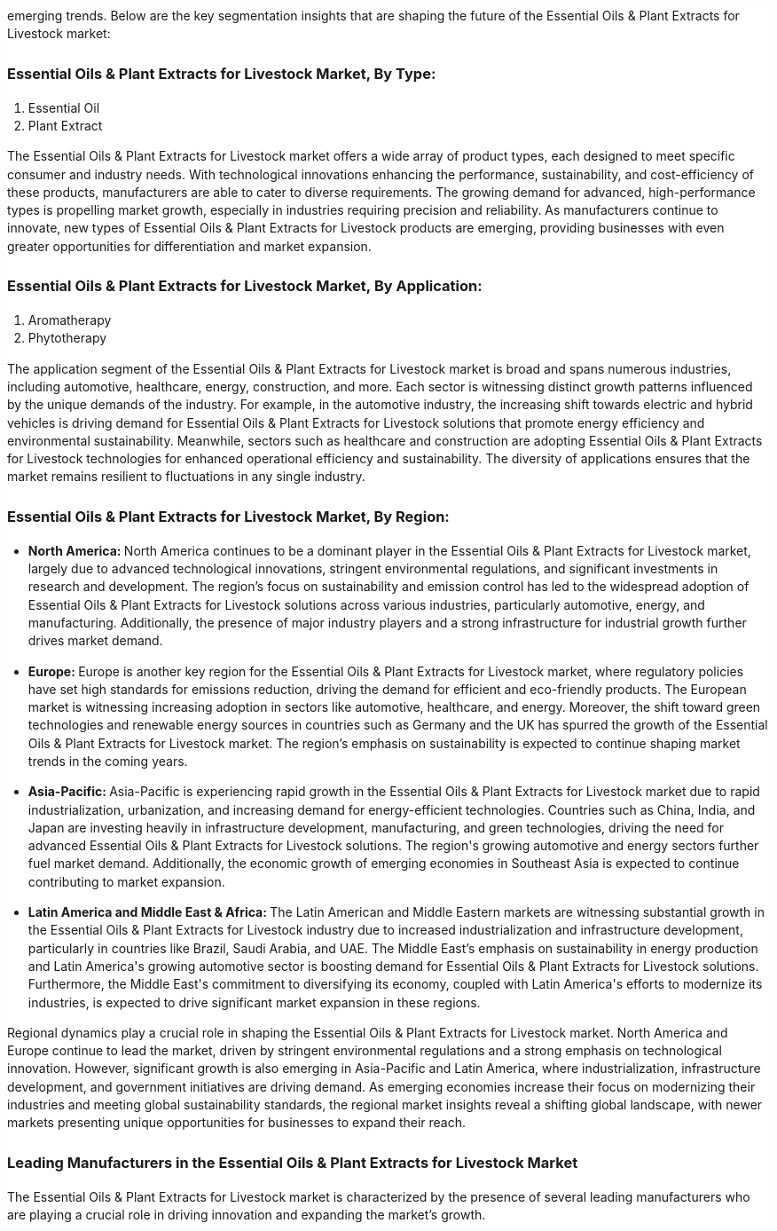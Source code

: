 emerging trends. Below are the key segmentation insights that are shaping the future of the Essential Oils & Plant Extracts for Livestock market:</p><h3><strong>Essential Oils & Plant Extracts for Livestock Market, By Type:<br /></strong></h3><ol><li>Essential Oil<li> Plant Extract</li></ol><p>The Essential Oils & Plant Extracts for Livestock market offers a wide array of product types, each designed to meet specific consumer and industry needs. With technological innovations enhancing the performance, sustainability, and cost-efficiency of these products, manufacturers are able to cater to diverse requirements. The growing demand for advanced, high-performance types is propelling market growth, especially in industries requiring precision and reliability. As manufacturers continue to innovate, new types of Essential Oils & Plant Extracts for Livestock products are emerging, providing businesses with even greater opportunities for differentiation and market expansion.</p><h3>Essential Oils & Plant Extracts for Livestock Market,&nbsp;By Application:</h3><ol><li>Aromatherapy<li> Phytotherapy</li></ol><p>The application segment of the Essential Oils & Plant Extracts for Livestock market is broad and spans numerous industries, including automotive, healthcare, energy, construction, and more. Each sector is witnessing distinct growth patterns influenced by the unique demands of the industry. For example, in the automotive industry, the increasing shift towards electric and hybrid vehicles is driving demand for Essential Oils & Plant Extracts for Livestock solutions that promote energy efficiency and environmental sustainability. Meanwhile, sectors such as healthcare and construction are adopting Essential Oils & Plant Extracts for Livestock technologies for enhanced operational efficiency and sustainability. The diversity of applications ensures that the market remains resilient to fluctuations in any single industry.</p><h3>Essential Oils & Plant Extracts for Livestock Market, By Region:</h3><ul><li><p><strong>North America:&nbsp;</strong>North America continues to be a dominant player in the Essential Oils & Plant Extracts for Livestock market, largely due to advanced technological innovations, stringent environmental regulations, and significant investments in research and development. The region&rsquo;s focus on sustainability and emission control has led to the widespread adoption of Essential Oils & Plant Extracts for Livestock solutions across various industries, particularly automotive, energy, and manufacturing. Additionally, the presence of major industry players and a strong infrastructure for industrial growth further drives market demand.</p></li><li><p><strong><strong>Europe:&nbsp;</strong></strong>Europe is another key region for the Essential Oils & Plant Extracts for Livestock market, where regulatory policies have set high standards for emissions reduction, driving the demand for efficient and eco-friendly products. The European market is witnessing increasing adoption in sectors like automotive, healthcare, and energy. Moreover, the shift toward green technologies and renewable energy sources in countries such as Germany and the UK has spurred the growth of the Essential Oils & Plant Extracts for Livestock market. The region&rsquo;s emphasis on sustainability is expected to continue shaping market trends in the coming years.</p></li><li><p><strong><strong>Asia-Pacific:&nbsp;</strong></strong>Asia-Pacific is experiencing rapid growth in the Essential Oils & Plant Extracts for Livestock market due to rapid industrialization, urbanization, and increasing demand for energy-efficient technologies. Countries such as China, India, and Japan are investing heavily in infrastructure development, manufacturing, and green technologies, driving the need for advanced Essential Oils & Plant Extracts for Livestock solutions. The region's growing automotive and energy sectors further fuel market demand. Additionally, the economic growth of emerging economies in Southeast Asia is expected to continue contributing to market expansion.</p></li><li><p><strong><strong>Latin America and Middle East &amp; Africa:&nbsp;</strong></strong>The Latin American and Middle Eastern markets are witnessing substantial growth in the Essential Oils & Plant Extracts for Livestock industry due to increased industrialization and infrastructure development, particularly in countries like Brazil, Saudi Arabia, and UAE. The Middle East&rsquo;s emphasis on sustainability in energy production and Latin America's growing automotive sector is boosting demand for Essential Oils & Plant Extracts for Livestock solutions. Furthermore, the Middle East's commitment to diversifying its economy, coupled with Latin America's efforts to modernize its industries, is expected to drive significant market expansion in these regions.</p></li></ul><p>Regional dynamics play a crucial role in shaping the Essential Oils & Plant Extracts for Livestock market. North America and Europe continue to lead the market, driven by stringent environmental regulations and a strong emphasis on technological innovation. However, significant growth is also emerging in Asia-Pacific and Latin America, where industrialization, infrastructure development, and government initiatives are driving demand. As emerging economies increase their focus on modernizing their industries and meeting global sustainability standards, the regional market insights reveal a shifting global landscape, with newer markets presenting unique opportunities for businesses to expand their reach.</p><h3><strong>Leading Manufacturers in the Essential Oils & Plant Extracts for Livestock Market</strong></h3><p>The Essential Oils & Plant Extracts for Livestock market is characterized by the presence of several leading manufacturers who are playing a crucial role in driving innovation and expanding the market&rsquo;s growth.